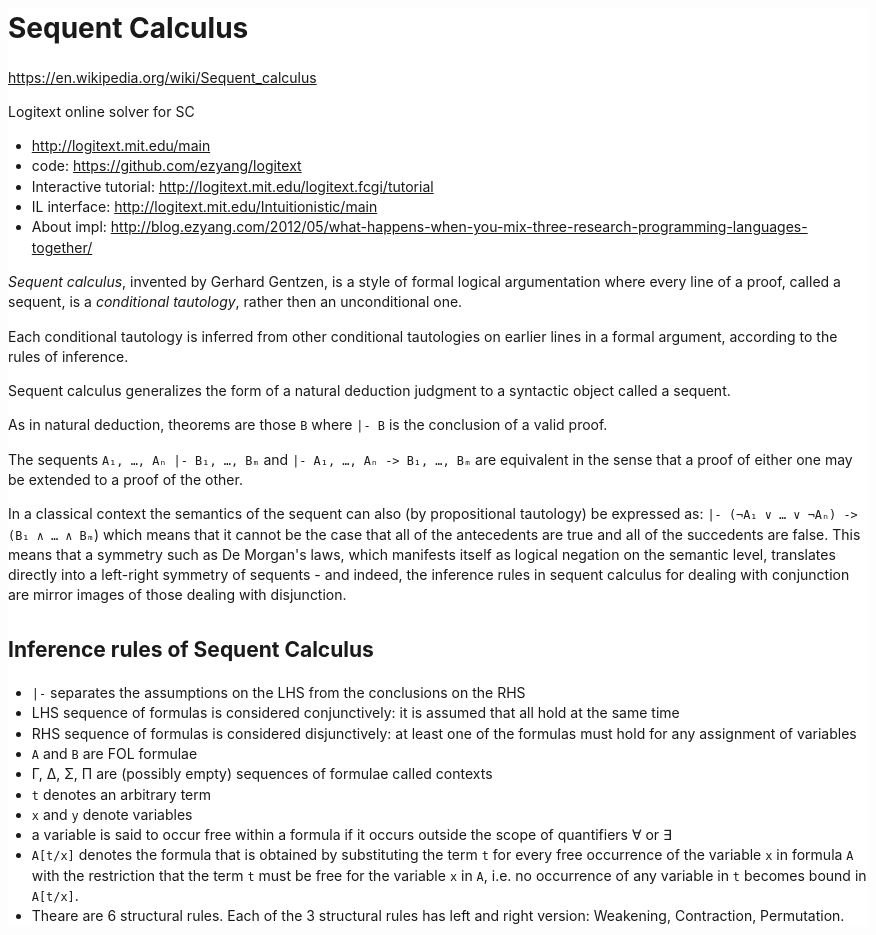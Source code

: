 # Sequent Calculus

https://en.wikipedia.org/wiki/Sequent_calculus

Logitext online solver for SC
- http://logitext.mit.edu/main
- code: https://github.com/ezyang/logitext
- Interactive tutorial: http://logitext.mit.edu/logitext.fcgi/tutorial
- IL interface: http://logitext.mit.edu/Intuitionistic/main
- About impl: http://blog.ezyang.com/2012/05/what-happens-when-you-mix-three-research-programming-languages-together/



*Sequent calculus*, invented by Gerhard Gentzen, is a style of formal logical argumentation where every line of a proof, called a sequent, is a *conditional tautology*, rather then an unconditional one.

Each conditional tautology is inferred from other conditional tautologies on earlier lines in a formal argument, according to the rules of inference.


Sequent calculus generalizes the form of a natural deduction judgment to a syntactic object called a sequent.

As in natural deduction, theorems are those `B` where `|- B` is the conclusion of a valid proof.

The sequents `A₁, …, Aₙ |- B₁, …, Bₘ` and `|- A₁, …, Aₙ -> B₁, …, Bₘ` are equivalent in the sense that a proof of either one may be extended to a proof of the other.

In a classical context the semantics of the sequent can also (by propositional tautology) be expressed as: `|- (¬A₁ ∨ … ∨ ¬Aₙ) -> (B₁ ∧ … ∧ Bₘ`) which means that it cannot be the case that all of the antecedents are true and all of the succedents are false. This means that a symmetry such as De Morgan's laws, which manifests itself as logical negation on the semantic level, translates directly into a left-right symmetry of sequents - and indeed, the inference rules in sequent calculus for dealing with conjunction are mirror images of those dealing with disjunction.

## Inference rules of Sequent Calculus

- `|-` separates the assumptions on the LHS from the conclusions on the RHS
- LHS sequence of formulas is considered conjunctively: 
  it is assumed that all hold at the same time
- RHS sequence of formulas is considered disjunctively: 
  at least one of the formulas must hold for any assignment of variables
- `A` and `B` are FOL formulae
- Γ, Δ, Σ, Π are (possibly empty) sequences of formulae called contexts
- `t` denotes an arbitrary term
- `x` and `y` denote variables
- a variable is said to occur free within a formula if it occurs outside the scope of quantifiers ∀ or ∃
- `A[t/x]` denotes the formula that is obtained by substituting the term `t` for every free occurrence of the variable `x` in formula `A` with the restriction that the term `t` must be free for the variable `x` in `A`, i.e. no occurrence of any variable in `t` becomes bound in `A[t/x]`.
- Theare are 6 structural rules. Each of the 3 structural rules has left and right version: Weakening, Contraction, Permutation.
